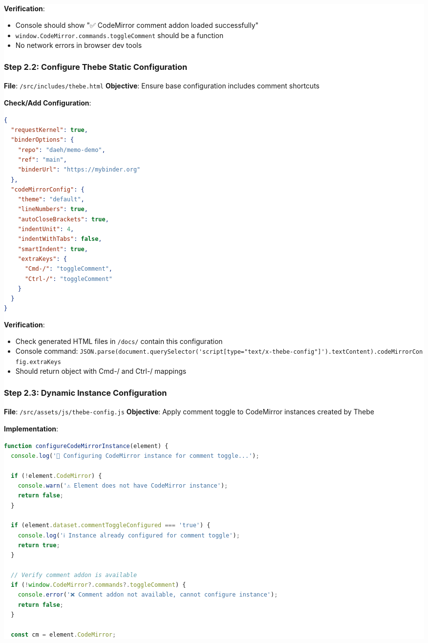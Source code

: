 **Verification**:
- Console should show "✅ CodeMirror comment addon loaded successfully"
- `window.CodeMirror.commands.toggleComment` should be a function
- No network errors in browser dev tools

### Step 2.2: Configure Thebe Static Configuration
**File**: `/src/includes/thebe.html`
**Objective**: Ensure base configuration includes comment shortcuts

**Check/Add Configuration**:
```json
{
  "requestKernel": true,
  "binderOptions": {
    "repo": "daeh/memo-demo",
    "ref": "main",
    "binderUrl": "https://mybinder.org"
  },
  "codeMirrorConfig": {
    "theme": "default", 
    "lineNumbers": true,
    "autoCloseBrackets": true,
    "indentUnit": 4,
    "indentWithTabs": false,
    "smartIndent": true,
    "extraKeys": {
      "Cmd-/": "toggleComment",
      "Ctrl-/": "toggleComment"
    }
  }
}
```

**Verification**:
- Check generated HTML files in `/docs/` contain this configuration
- Console command: `JSON.parse(document.querySelector('script[type="text/x-thebe-config"]').textContent).codeMirrorConfig.extraKeys`
- Should return object with Cmd-/ and Ctrl-/ mappings

### Step 2.3: Dynamic Instance Configuration
**File**: `/src/assets/js/thebe-config.js`
**Objective**: Apply comment toggle to CodeMirror instances created by Thebe

**Implementation**:
```javascript
function configureCodeMirrorInstance(element) {
  console.log('🔧 Configuring CodeMirror instance for comment toggle...');
  
  if (!element.CodeMirror) {
    console.warn('⚠️ Element does not have CodeMirror instance');
    return false;
  }
  
  if (element.dataset.commentToggleConfigured === 'true') {
    console.log('ℹ️ Instance already configured for comment toggle');
    return true;
  }
  
  // Verify comment addon is available
  if (!window.CodeMirror?.commands?.toggleComment) {
    console.error('❌ Comment addon not available, cannot configure instance');
    return false;
  }
  
  const cm = element.CodeMirror;
```